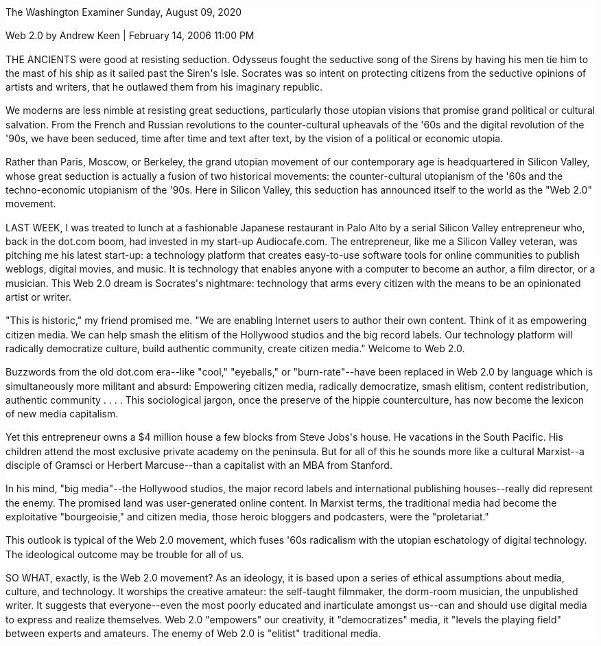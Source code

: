 The Washington Examiner
Sunday, August 09, 2020

Web 2.0
by Andrew Keen
 | February 14, 2006 11:00 PM

THE ANCIENTS were good at resisting seduction. Odysseus fought the seductive song of the Sirens by having his men tie him to the mast of his ship as it sailed past the Siren's Isle. Socrates was so intent on protecting citizens from the seductive opinions of artists and writers, that he outlawed them from his imaginary republic.

We moderns are less nimble at resisting great seductions, particularly those utopian visions that promise grand political or cultural salvation. From the French and Russian revolutions to the counter-cultural upheavals of the '60s and the digital revolution of the '90s, we have been seduced, time after time and text after text, by the vision of a political or economic utopia.

Rather than Paris, Moscow, or Berkeley, the grand utopian movement of our contemporary age is headquartered in Silicon Valley, whose great seduction is actually a fusion of two historical movements: the counter-cultural utopianism of the '60s and the techno-economic utopianism of the '90s. Here in Silicon Valley, this seduction has announced itself to the world as the "Web 2.0" movement.

LAST WEEK, I was treated to lunch at a fashionable Japanese restaurant in Palo Alto by a serial Silicon Valley entrepreneur who, back in the dot.com boom, had invested in my start-up Audiocafe.com. The entrepreneur, like me a Silicon Valley veteran, was pitching me his latest start-up: a technology platform that creates easy-to-use software tools for online communities to publish weblogs, digital movies, and music. It is technology that enables anyone with a computer to become an author, a film director, or a musician. This Web 2.0 dream is Socrates's nightmare: technology that arms every citizen with the means to be an opinionated artist or writer.

"This is historic," my friend promised me. "We are enabling Internet users to author their own content. Think of it as empowering citizen media. We can help smash the elitism of the Hollywood studios and the big record labels. Our technology platform will radically democratize culture, build authentic community, create citizen media." Welcome to Web 2.0.

Buzzwords from the old dot.com era--like "cool," "eyeballs," or "burn-rate"--have been replaced in Web 2.0 by language which is simultaneously more militant and absurd: Empowering citizen media, radically democratize, smash elitism, content redistribution, authentic community . . . . This sociological jargon, once the preserve of the hippie counterculture, has now become the lexicon of new media capitalism.

Yet this entrepreneur owns a $4 million house a few blocks from Steve Jobs's house. He vacations in the South Pacific. His children attend the most exclusive private academy on the peninsula. But for all of this he sounds more like a cultural Marxist--a disciple of Gramsci or Herbert Marcuse--than a capitalist with an MBA from Stanford.

In his mind, "big media"--the Hollywood studios, the major record labels and international publishing houses--really did represent the enemy. The promised land was user-generated online content. In Marxist terms, the traditional media had become the exploitative "bourgeoisie," and citizen media, those heroic bloggers and podcasters, were the "proletariat."

This outlook is typical of the Web 2.0 movement, which fuses '60s radicalism with the utopian eschatology of digital technology. The ideological outcome may be trouble for all of us.

SO WHAT, exactly, is the Web 2.0 movement? As an ideology, it is based upon a series of ethical assumptions about media, culture, and technology. It worships the creative amateur: the self-taught filmmaker, the dorm-room musician, the unpublished writer. It suggests that everyone--even the most poorly educated and inarticulate amongst us--can and should use digital media to express and realize themselves. Web 2.0 "empowers" our creativity, it "democratizes" media, it "levels the playing field" between experts and amateurs. The enemy of Web 2.0 is "elitist" traditional media.
